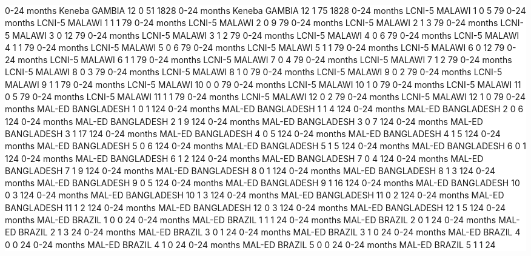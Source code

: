 0-24 months   Keneba           GAMBIA                         12                 0       51   1828
0-24 months   Keneba           GAMBIA                         12                 1       75   1828
0-24 months   LCNI-5           MALAWI                         1                  0        5     79
0-24 months   LCNI-5           MALAWI                         1                  1        1     79
0-24 months   LCNI-5           MALAWI                         2                  0        9     79
0-24 months   LCNI-5           MALAWI                         2                  1        3     79
0-24 months   LCNI-5           MALAWI                         3                  0       12     79
0-24 months   LCNI-5           MALAWI                         3                  1        2     79
0-24 months   LCNI-5           MALAWI                         4                  0        6     79
0-24 months   LCNI-5           MALAWI                         4                  1        1     79
0-24 months   LCNI-5           MALAWI                         5                  0        6     79
0-24 months   LCNI-5           MALAWI                         5                  1        1     79
0-24 months   LCNI-5           MALAWI                         6                  0       12     79
0-24 months   LCNI-5           MALAWI                         6                  1        1     79
0-24 months   LCNI-5           MALAWI                         7                  0        4     79
0-24 months   LCNI-5           MALAWI                         7                  1        2     79
0-24 months   LCNI-5           MALAWI                         8                  0        3     79
0-24 months   LCNI-5           MALAWI                         8                  1        0     79
0-24 months   LCNI-5           MALAWI                         9                  0        2     79
0-24 months   LCNI-5           MALAWI                         9                  1        1     79
0-24 months   LCNI-5           MALAWI                         10                 0        0     79
0-24 months   LCNI-5           MALAWI                         10                 1        0     79
0-24 months   LCNI-5           MALAWI                         11                 0        5     79
0-24 months   LCNI-5           MALAWI                         11                 1        1     79
0-24 months   LCNI-5           MALAWI                         12                 0        2     79
0-24 months   LCNI-5           MALAWI                         12                 1        0     79
0-24 months   MAL-ED           BANGLADESH                     1                  0        1    124
0-24 months   MAL-ED           BANGLADESH                     1                  1        4    124
0-24 months   MAL-ED           BANGLADESH                     2                  0        6    124
0-24 months   MAL-ED           BANGLADESH                     2                  1        9    124
0-24 months   MAL-ED           BANGLADESH                     3                  0        7    124
0-24 months   MAL-ED           BANGLADESH                     3                  1       17    124
0-24 months   MAL-ED           BANGLADESH                     4                  0        5    124
0-24 months   MAL-ED           BANGLADESH                     4                  1        5    124
0-24 months   MAL-ED           BANGLADESH                     5                  0        6    124
0-24 months   MAL-ED           BANGLADESH                     5                  1        5    124
0-24 months   MAL-ED           BANGLADESH                     6                  0        1    124
0-24 months   MAL-ED           BANGLADESH                     6                  1        2    124
0-24 months   MAL-ED           BANGLADESH                     7                  0        4    124
0-24 months   MAL-ED           BANGLADESH                     7                  1        9    124
0-24 months   MAL-ED           BANGLADESH                     8                  0        1    124
0-24 months   MAL-ED           BANGLADESH                     8                  1        3    124
0-24 months   MAL-ED           BANGLADESH                     9                  0        5    124
0-24 months   MAL-ED           BANGLADESH                     9                  1       16    124
0-24 months   MAL-ED           BANGLADESH                     10                 0        3    124
0-24 months   MAL-ED           BANGLADESH                     10                 1        3    124
0-24 months   MAL-ED           BANGLADESH                     11                 0        2    124
0-24 months   MAL-ED           BANGLADESH                     11                 1        2    124
0-24 months   MAL-ED           BANGLADESH                     12                 0        3    124
0-24 months   MAL-ED           BANGLADESH                     12                 1        5    124
0-24 months   MAL-ED           BRAZIL                         1                  0        0     24
0-24 months   MAL-ED           BRAZIL                         1                  1        1     24
0-24 months   MAL-ED           BRAZIL                         2                  0        1     24
0-24 months   MAL-ED           BRAZIL                         2                  1        3     24
0-24 months   MAL-ED           BRAZIL                         3                  0        1     24
0-24 months   MAL-ED           BRAZIL                         3                  1        0     24
0-24 months   MAL-ED           BRAZIL                         4                  0        0     24
0-24 months   MAL-ED           BRAZIL                         4                  1        0     24
0-24 months   MAL-ED           BRAZIL                         5                  0        0     24
0-24 months   MAL-ED           BRAZIL                         5                  1        1     24